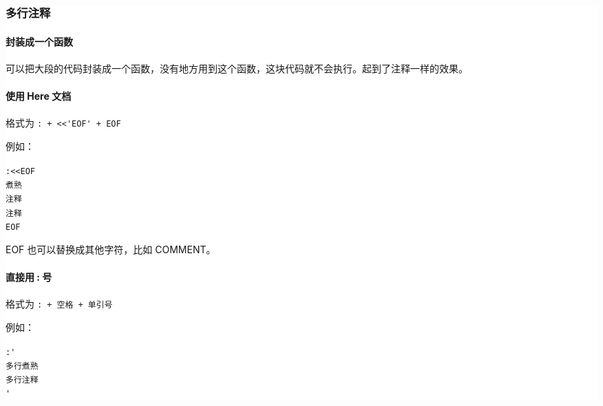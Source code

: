 ### 多行注释

#### 封装成一个函数

可以把大段的代码封装成一个函数，没有地方用到这个函数，这块代码就不会执行。起到了注释一样的效果。

#### 使用 Here 文档

格式为 `: + <<'EOF' + EOF`

例如：

```shell
:<<EOF
煮熟
注释
注释
EOF
```

EOF 也可以替换成其他字符，比如 COMMENT。



#### 直接用 : 号

格式为 `: + 空格 + 单引号`

例如：

```shell
:'
多行煮熟
多行注释
'
```

